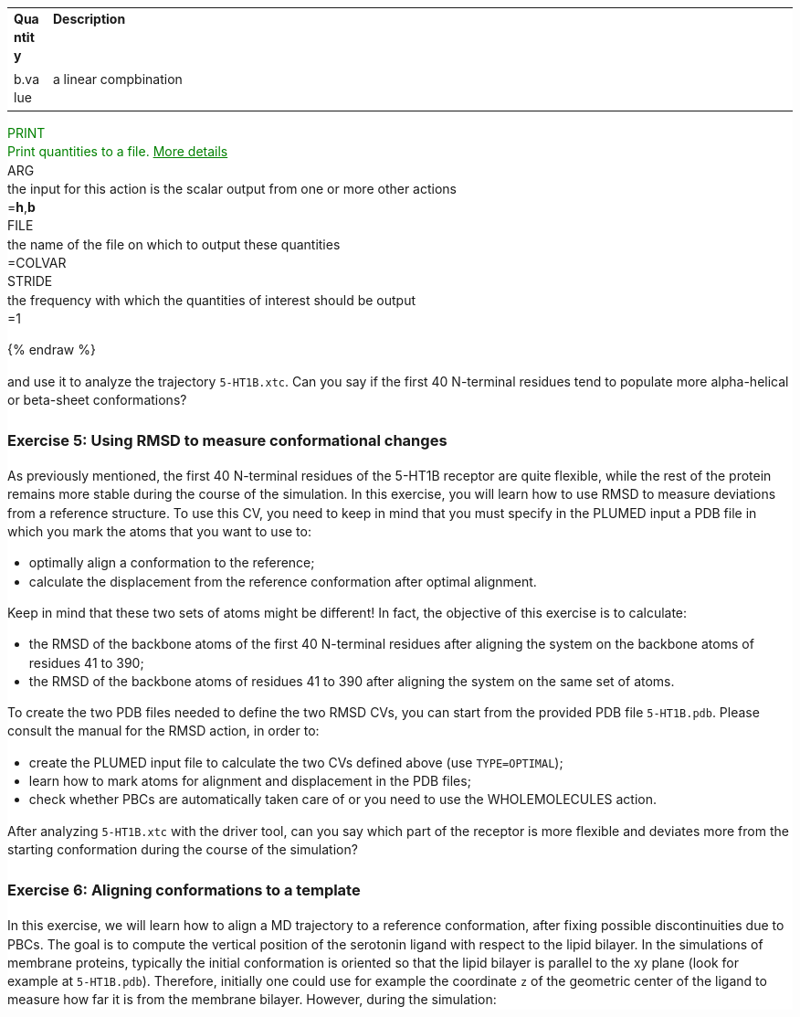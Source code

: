 <span style="display:none;" id="work/plumed_ex5.dat_solb">The COMBINE action with label <b>b</b> calculates the following quantities:<table  align="center" frame="void" width="95%" cellpadding="5%"><tr><td width="5%"><b> Quantity </b>  </td><td><b> Description </b> </td></tr><tr><td width="5%">b.value</td><td>a linear compbination</td></tr></table></span><div class="tooltip" style="color:green">PRINT<div class="right">Print quantities to a file. <a href="https://www.plumed.org/doc-master/user-doc/html/_p_r_i_n_t.html" style="color:green">More details</a><i></i></div></div> <div class="tooltip">ARG<div class="right">the input for this action is the scalar output from one or more other actions<i></i></div></div>=<b name="work/plumed_ex5.dat_solh">h</b>,<b name="work/plumed_ex5.dat_solb">b</b> <div class="tooltip">FILE<div class="right">the name of the file on which to output these quantities<i></i></div></div>=COLVAR <div class="tooltip">STRIDE<div class="right"> the frequency with which the quantities of interest should be output<i></i></div></div>=1
</pre></div>

 {% endraw %} 

and use it to analyze the trajectory `5-HT1B.xtc`. Can you say if the first 40 N-terminal residues tend to populate more alpha-helical or beta-sheet conformations? 

### Exercise 5: Using RMSD to measure conformational changes

As previously mentioned, the first 40 N-terminal residues of the 5-HT1B receptor are quite flexible, while the rest of the protein remains more stable during the course of the simulation. In this exercise, you will learn how to use RMSD to measure deviations from a reference structure. To use this CV, you need to keep in mind that you must specify in the PLUMED input a PDB file in which you mark the atoms that you want to use to:

- optimally align a conformation to the reference;
- calculate the displacement from the reference conformation after optimal alignment.

Keep in mind that these two sets of atoms might be different! In fact, the objective of this exercise is to calculate:

- the RMSD of the backbone atoms of the first 40 N-terminal residues after aligning the system on the backbone atoms of residues 41 to 390;
- the RMSD of the backbone atoms of residues 41 to 390 after aligning the system on the same set of atoms.

To create the two PDB files needed to define the two RMSD CVs, you can start from the provided PDB file `5-HT1B.pdb`. Please consult the manual for the RMSD action, in order to:

- create the PLUMED input file to calculate the two CVs defined above (use `TYPE=OPTIMAL`);
- learn how to mark atoms for alignment and displacement in the PDB files;
- check whether PBCs are automatically taken care of or you need to use the WHOLEMOLECULES action.

After analyzing `5-HT1B.xtc` with the driver tool, can you say which part of the receptor is more flexible and deviates more from the starting conformation during the course of the simulation?

### Exercise 6: Aligning conformations to a template

In this exercise, we will learn how to align a MD trajectory to a reference conformation, after fixing possible discontinuities due to PBCs.  The goal is to compute the vertical position of the serotonin ligand with respect to the lipid bilayer. In the simulations of membrane proteins, typically the initial conformation is oriented so that the lipid bilayer is parallel to the xy plane (look for example at `5-HT1B.pdb`).  Therefore, initially one could use for example the coordinate `z` of the geometric center of the ligand to measure how far it is from the membrane bilayer. However, during the simulation:
